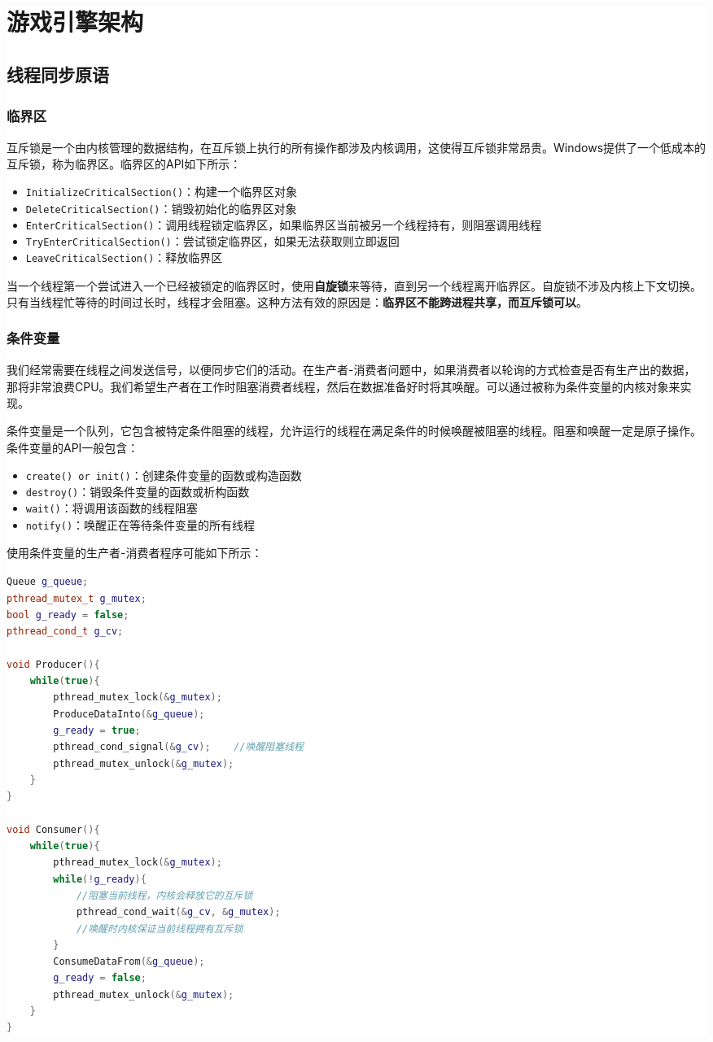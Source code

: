 # 游戏引擎架构

## 线程同步原语

### 临界区

​	互斥锁是一个由内核管理的数据结构，在互斥锁上执行的所有操作都涉及内核调用，这使得互斥锁非常昂贵。Windows提供了一个低成本的互斥锁，称为临界区。临界区的API如下所示：

- `InitializeCriticalSection()`：构建一个临界区对象
- `DeleteCriticalSection()`：销毁初始化的临界区对象
- `EnterCriticalSection()`：调用线程锁定临界区，如果临界区当前被另一个线程持有，则阻塞调用线程
- `TryEnterCriticalSection()`：尝试锁定临界区，如果无法获取则立即返回
- `LeaveCriticalSection()`：释放临界区

​	当一个线程第一个尝试进入一个已经被锁定的临界区时，使用**自旋锁**来等待，直到另一个线程离开临界区。自旋锁不涉及内核上下文切换。只有当线程忙等待的时间过长时，线程才会阻塞。这种方法有效的原因是：**临界区不能跨进程共享，而互斥锁可以**。

### 条件变量

​	我们经常需要在线程之间发送信号，以便同步它们的活动。在生产者-消费者问题中，如果消费者以轮询的方式检查是否有生产出的数据，那将非常浪费CPU。我们希望生产者在工作时阻塞消费者线程，然后在数据准备好时将其唤醒。可以通过被称为条件变量的内核对象来实现。

​	条件变量是一个队列，它包含被特定条件阻塞的线程，允许运行的线程在满足条件的时候唤醒被阻塞的线程。阻塞和唤醒一定是原子操作。条件变量的API一般包含：

- `create() or init()`：创建条件变量的函数或构造函数
- `destroy()`：销毁条件变量的函数或析构函数
- `wait()`：将调用该函数的线程阻塞
- `notify()`：唤醒正在等待条件变量的所有线程

使用条件变量的生产者-消费者程序可能如下所示：

```c++
Queue g_queue;
pthread_mutex_t g_mutex;
bool g_ready = false;
pthread_cond_t g_cv;

void Producer(){
    while(true){
        pthread_mutex_lock(&g_mutex);
        ProduceDataInto(&g_queue);
        g_ready = true;
        pthread_cond_signal(&g_cv);    //唤醒阻塞线程
        pthread_mutex_unlock(&g_mutex);
    }
}

void Consumer(){
    while(true){
        pthread_mutex_lock(&g_mutex);
        while(!g_ready){
            //阻塞当前线程，内核会释放它的互斥锁
			pthread_cond_wait(&g_cv, &g_mutex);
            //唤醒时内核保证当前线程拥有互斥锁
        }
        ConsumeDataFrom(&g_queue);
        g_ready = false;
        pthread_mutex_unlock(&g_mutex);
    }
}
```
